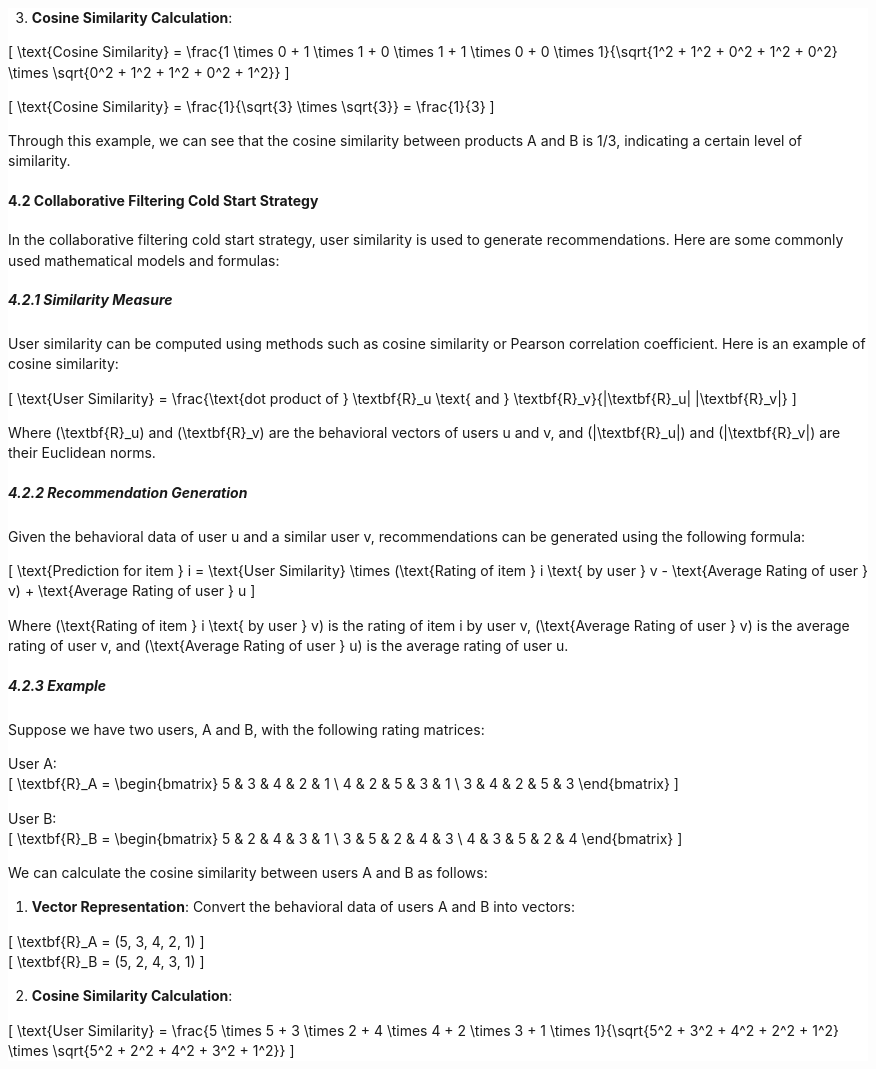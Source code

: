 3. **Cosine Similarity Calculation**:

\[ \text{Cosine Similarity} = \frac{1 \times 0 + 1 \times 1 + 0 \times 1 + 1 \times 0 + 0 \times 1}{\sqrt{1^2 + 1^2 + 0^2 + 1^2 + 0^2} \times \sqrt{0^2 + 1^2 + 1^2 + 0^2 + 1^2}} \]

\[ \text{Cosine Similarity} = \frac{1}{\sqrt{3} \times \sqrt{3}} = \frac{1}{3} \]

Through this example, we can see that the cosine similarity between products A and B is 1/3, indicating a certain level of similarity.

#### 4.2 Collaborative Filtering Cold Start Strategy

In the collaborative filtering cold start strategy, user similarity is used to generate recommendations. Here are some commonly used mathematical models and formulas:

##### 4.2.1 Similarity Measure

User similarity can be computed using methods such as cosine similarity or Pearson correlation coefficient. Here is an example of cosine similarity:

\[ \text{User Similarity} = \frac{\text{dot product of } \textbf{R}_u \text{ and } \textbf{R}_v}{\|\textbf{R}_u\| \|\textbf{R}_v\|} \]

Where \(\textbf{R}_u\) and \(\textbf{R}_v\) are the behavioral vectors of users u and v, and \(\|\textbf{R}_u\|\) and \(\|\textbf{R}_v\|\) are their Euclidean norms.

##### 4.2.2 Recommendation Generation

Given the behavioral data of user u and a similar user v, recommendations can be generated using the following formula:

\[ \text{Prediction for item } i = \text{User Similarity} \times (\text{Rating of item } i \text{ by user } v - \text{Average Rating of user } v) + \text{Average Rating of user } u \]

Where \(\text{Rating of item } i \text{ by user } v\) is the rating of item i by user v, \(\text{Average Rating of user } v\) is the average rating of user v, and \(\text{Average Rating of user } u\) is the average rating of user u.

##### 4.2.3 Example

Suppose we have two users, A and B, with the following rating matrices:

User A:  
\[ \textbf{R}_A = \begin{bmatrix} 5 & 3 & 4 & 2 & 1 \\ 4 & 2 & 5 & 3 & 1 \\ 3 & 4 & 2 & 5 & 3 \end{bmatrix} \]

User B:  
\[ \textbf{R}_B = \begin{bmatrix} 5 & 2 & 4 & 3 & 1 \\ 3 & 5 & 2 & 4 & 3 \\ 4 & 3 & 5 & 2 & 4 \end{bmatrix} \]

We can calculate the cosine similarity between users A and B as follows:

1. **Vector Representation**: Convert the behavioral data of users A and B into vectors:

\[ \textbf{R}_A = (5, 3, 4, 2, 1) \]  
\[ \textbf{R}_B = (5, 2, 4, 3, 1) \]

2. **Cosine Similarity Calculation**:

\[ \text{User Similarity} = \frac{5 \times 5 + 3 \times 2 + 4 \times 4 + 2 \times 3 + 1 \times 1}{\sqrt{5^2 + 3^2 + 4^2 + 2^2 + 1^2} \times \sqrt{5^2 + 2^2 + 4^2 + 3^2 + 1^2}} \]
